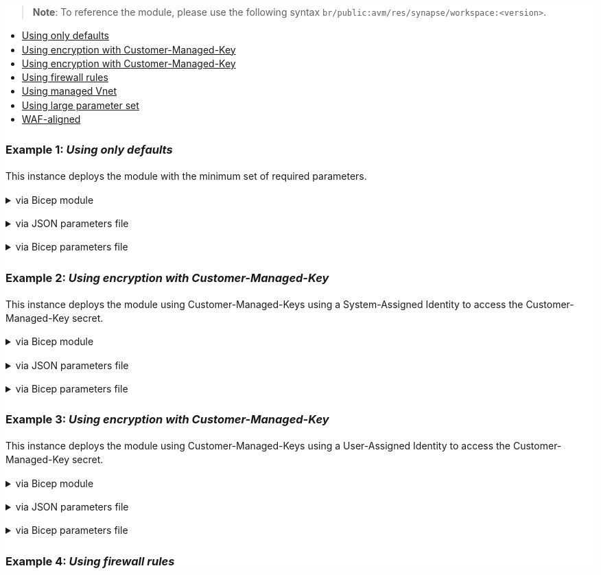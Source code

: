>**Note**: To reference the module, please use the following syntax `br/public:avm/res/synapse/workspace:<version>`.

- [Using only defaults](#example-1-using-only-defaults)
- [Using encryption with Customer-Managed-Key](#example-2-using-encryption-with-customer-managed-key)
- [Using encryption with Customer-Managed-Key](#example-3-using-encryption-with-customer-managed-key)
- [Using firewall rules](#example-4-using-firewall-rules)
- [Using managed Vnet](#example-5-using-managed-vnet)
- [Using large parameter set](#example-6-using-large-parameter-set)
- [WAF-aligned](#example-7-waf-aligned)

### Example 1: _Using only defaults_

This instance deploys the module with the minimum set of required parameters.


<details><summary>via Bicep module</summary></details>
<p>

<details><summary>via JSON parameters file</summary></details>
<p>

<details><summary>via Bicep parameters file</summary></details>
<p>

### Example 2: _Using encryption with Customer-Managed-Key_

This instance deploys the module using Customer-Managed-Keys using a System-Assigned Identity to access the Customer-Managed-Key secret.


<details><summary>via Bicep module</summary></details>
<p>

<details><summary>via JSON parameters file</summary></details>
<p>

<details><summary>via Bicep parameters file</summary></details>
<p>

### Example 3: _Using encryption with Customer-Managed-Key_

This instance deploys the module using Customer-Managed-Keys using a User-Assigned Identity to access the Customer-Managed-Key secret.


<details><summary>via Bicep module</summary></details>
<p>

<details><summary>via JSON parameters file</summary></details>
<p>

<details><summary>via Bicep parameters file</summary></details>
<p>

### Example 4: _Using firewall rules_
